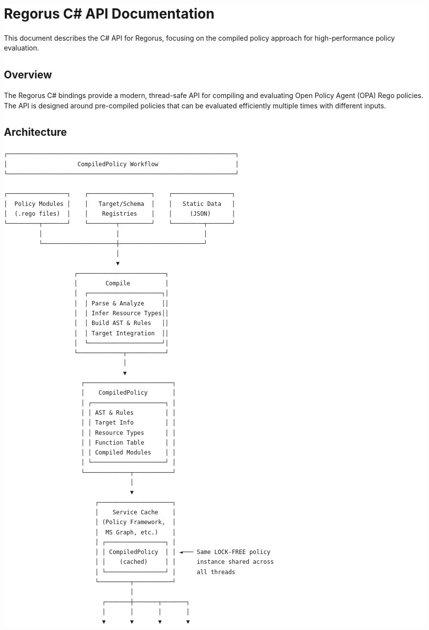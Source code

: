 # Regorus C# API Documentation

This document describes the C# API for Regorus, focusing on the compiled policy approach for high-performance policy evaluation.

## Overview

The Regorus C# bindings provide a modern, thread-safe API for compiling and evaluating Open Policy Agent (OPA) Rego policies. The API is designed around pre-compiled policies that can be evaluated efficiently multiple times with different inputs.

## Architecture

```
┌─────────────────────────────────────────────────────────────────┐
│                    CompiledPolicy Workflow                      │
└─────────────────────────────────────────────────────────────────┘

┌─────────────────┐    ┌──────────────────┐    ┌─────────────────┐
│  Policy Modules │    │   Target/Schema  │    │   Static Data   │
│  (.rego files)  │    │    Registries    │    │     (JSON)      │
└─────────┬───────┘    └────────┬─────────┘    └─────────┬───────┘
          │                     │                        │
          └─────────────────────┼────────────────────────┘
                                │
                                ▼
                    ┌─────────────────────────┐
                    │        Compile          │
                    │  ┌─────────────────────┐│
                    │  │ Parse & Analyze     ││
                    │  │ Infer Resource Types││
                    │  │ Build AST & Rules   ││
                    │  │ Target Integration  ││
                    │  └─────────────────────┘│
                    └─────────────┬───────────┘
                                  │
                                  ▼
                      ┌─────────────────────────┐
                      │    CompiledPolicy       │
                      │ ┌─────────────────────┐ │
                      │ │ AST & Rules         │ │
                      │ │ Target Info         │ │
                      │ │ Resource Types      │ │
                      │ │ Function Table      │ │
                      │ │ Compiled Modules    │ │
                      │ └─────────────────────┘ │
                      └─────────────┬───────────┘
                                    │
                                    ▼
                          ┌─────────────────────┐
                          │    Service Cache    │
                          │ (Policy Framework,  │
                          │  MS Graph, etc.)    │
                          │ ┌─────────────────┐ │
                          │ │ CompiledPolicy  │ │ ◄─── Same LOCK-FREE policy
                          │ │    (cached)     │ │      instance shared across
                          │ └─────────────────┘ │      all threads
                          └─────────┬───────────┘
                                    │
                            ┌───────┼───────┬───────┐
                            │       │       │       │
                            ▼       ▼       ▼       ▼
```